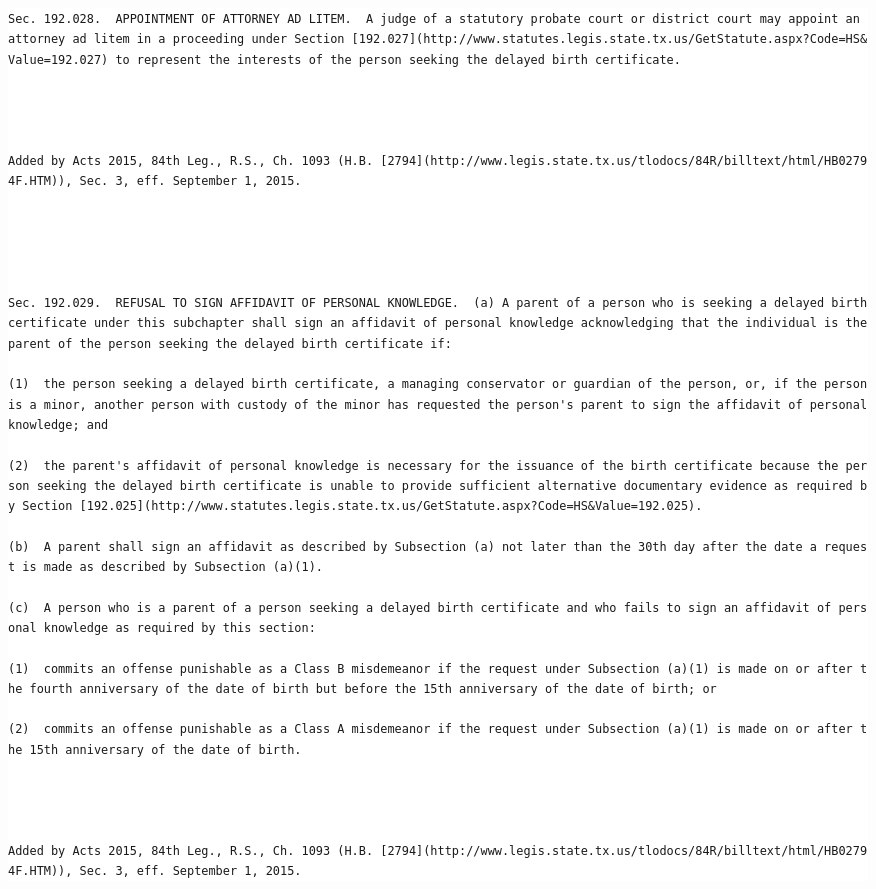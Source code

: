    
    
    
    
    Sec. 192.028.  APPOINTMENT OF ATTORNEY AD LITEM.  A judge of a statutory probate court or district court may appoint an attorney ad litem in a proceeding under Section [192.027](http://www.statutes.legis.state.tx.us/GetStatute.aspx?Code=HS&Value=192.027) to represent the interests of the person seeking the delayed birth certificate.
    
    
    
    
    Added by Acts 2015, 84th Leg., R.S., Ch. 1093 (H.B. [2794](http://www.legis.state.tx.us/tlodocs/84R/billtext/html/HB02794F.HTM)), Sec. 3, eff. September 1, 2015.
    
    
    
    
    
    Sec. 192.029.  REFUSAL TO SIGN AFFIDAVIT OF PERSONAL KNOWLEDGE.  (a) A parent of a person who is seeking a delayed birth certificate under this subchapter shall sign an affidavit of personal knowledge acknowledging that the individual is the parent of the person seeking the delayed birth certificate if: 
    
    (1)  the person seeking a delayed birth certificate, a managing conservator or guardian of the person, or, if the person is a minor, another person with custody of the minor has requested the person's parent to sign the affidavit of personal knowledge; and
    
    (2)  the parent's affidavit of personal knowledge is necessary for the issuance of the birth certificate because the person seeking the delayed birth certificate is unable to provide sufficient alternative documentary evidence as required by Section [192.025](http://www.statutes.legis.state.tx.us/GetStatute.aspx?Code=HS&Value=192.025).
    
    (b)  A parent shall sign an affidavit as described by Subsection (a) not later than the 30th day after the date a request is made as described by Subsection (a)(1).
    
    (c)  A person who is a parent of a person seeking a delayed birth certificate and who fails to sign an affidavit of personal knowledge as required by this section:
    
    (1)  commits an offense punishable as a Class B misdemeanor if the request under Subsection (a)(1) is made on or after the fourth anniversary of the date of birth but before the 15th anniversary of the date of birth; or
    
    (2)  commits an offense punishable as a Class A misdemeanor if the request under Subsection (a)(1) is made on or after the 15th anniversary of the date of birth.
    
    
    
    
    Added by Acts 2015, 84th Leg., R.S., Ch. 1093 (H.B. [2794](http://www.legis.state.tx.us/tlodocs/84R/billtext/html/HB02794F.HTM)), Sec. 3, eff. September 1, 2015.
    
    
    
    
    				
